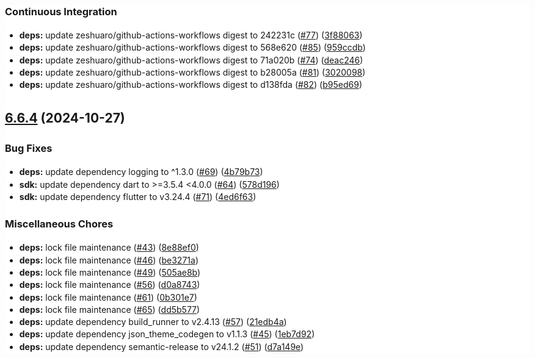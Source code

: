 ### Continuous Integration

* **deps:** update zeshuaro/github-actions-workflows digest to 242231c ([#77](https://github.com/zeshuaro/json_theme_plus/issues/77)) ([3f88063](https://github.com/zeshuaro/json_theme_plus/commit/3f880634600c2ac417a04c2bfa69e55472a94189))
* **deps:** update zeshuaro/github-actions-workflows digest to 568e620 ([#85](https://github.com/zeshuaro/json_theme_plus/issues/85)) ([959ccdb](https://github.com/zeshuaro/json_theme_plus/commit/959ccdbdb58dba98ee8f31ce55364c98eb92d990))
* **deps:** update zeshuaro/github-actions-workflows digest to 71a020b ([#74](https://github.com/zeshuaro/json_theme_plus/issues/74)) ([deac246](https://github.com/zeshuaro/json_theme_plus/commit/deac2462d423860bd182b79f8873f23166aee810))
* **deps:** update zeshuaro/github-actions-workflows digest to b28005a ([#81](https://github.com/zeshuaro/json_theme_plus/issues/81)) ([3020098](https://github.com/zeshuaro/json_theme_plus/commit/3020098bf16040090634bb83ef54a8731445111b))
* **deps:** update zeshuaro/github-actions-workflows digest to d138fda ([#82](https://github.com/zeshuaro/json_theme_plus/issues/82)) ([b95ed69](https://github.com/zeshuaro/json_theme_plus/commit/b95ed695b834b73d49777aa8788f0165c843fafb))

## [6.6.4](https://github.com/zeshuaro/json_theme_plus/compare/v6.6.3...v6.6.4) (2024-10-27)

### Bug Fixes

* **deps:** update dependency logging to ^1.3.0 ([#69](https://github.com/zeshuaro/json_theme_plus/issues/69)) ([4b79b73](https://github.com/zeshuaro/json_theme_plus/commit/4b79b73a66de4b3331b082c600f86f3546d24e9c))
* **sdk:** update dependency dart to >=3.5.4 <4.0.0 ([#64](https://github.com/zeshuaro/json_theme_plus/issues/64)) ([578d196](https://github.com/zeshuaro/json_theme_plus/commit/578d1961fd5802b7aa7ac341dad6d84d986dfb4b))
* **sdk:** update dependency flutter to v3.24.4 ([#71](https://github.com/zeshuaro/json_theme_plus/issues/71)) ([4ed6f63](https://github.com/zeshuaro/json_theme_plus/commit/4ed6f631908497818785c7792e3fb2851dcc1652))

### Miscellaneous Chores

* **deps:** lock file maintenance ([#43](https://github.com/zeshuaro/json_theme_plus/issues/43)) ([8e88ef0](https://github.com/zeshuaro/json_theme_plus/commit/8e88ef0460861ab80f48b4f75f0b485fc1b95b51))
* **deps:** lock file maintenance ([#46](https://github.com/zeshuaro/json_theme_plus/issues/46)) ([be3271a](https://github.com/zeshuaro/json_theme_plus/commit/be3271a5149317428ffa4abec1e66d364f1f98d8))
* **deps:** lock file maintenance ([#49](https://github.com/zeshuaro/json_theme_plus/issues/49)) ([505ae8b](https://github.com/zeshuaro/json_theme_plus/commit/505ae8ba6e02ef0f2bd2a560b33b715ca0d47b49))
* **deps:** lock file maintenance ([#56](https://github.com/zeshuaro/json_theme_plus/issues/56)) ([d0a8743](https://github.com/zeshuaro/json_theme_plus/commit/d0a8743f99b5cda4f9de0c03f6843a028ad390e1))
* **deps:** lock file maintenance ([#61](https://github.com/zeshuaro/json_theme_plus/issues/61)) ([0b301e7](https://github.com/zeshuaro/json_theme_plus/commit/0b301e78774ed90262f7fbfc9411b7a6315c5cdb))
* **deps:** lock file maintenance ([#65](https://github.com/zeshuaro/json_theme_plus/issues/65)) ([dd5b577](https://github.com/zeshuaro/json_theme_plus/commit/dd5b577574b2c1ec3385d078d8409930d2e8c894))
* **deps:** update dependency build_runner to v2.4.13 ([#57](https://github.com/zeshuaro/json_theme_plus/issues/57)) ([21edb4a](https://github.com/zeshuaro/json_theme_plus/commit/21edb4a55d901611a7f6054a4fe75697d7fc5cc1))
* **deps:** update dependency json_theme_codegen to v1.1.3 ([#45](https://github.com/zeshuaro/json_theme_plus/issues/45)) ([1eb7d92](https://github.com/zeshuaro/json_theme_plus/commit/1eb7d92bac9ea893e9c2df1fba884abbb53f0e1c))
* **deps:** update dependency semantic-release to v24.1.2 ([#51](https://github.com/zeshuaro/json_theme_plus/issues/51)) ([d7a149e](https://github.com/zeshuaro/json_theme_plus/commit/d7a149e997d26745dde24de0272fbdaa23cddb8a))